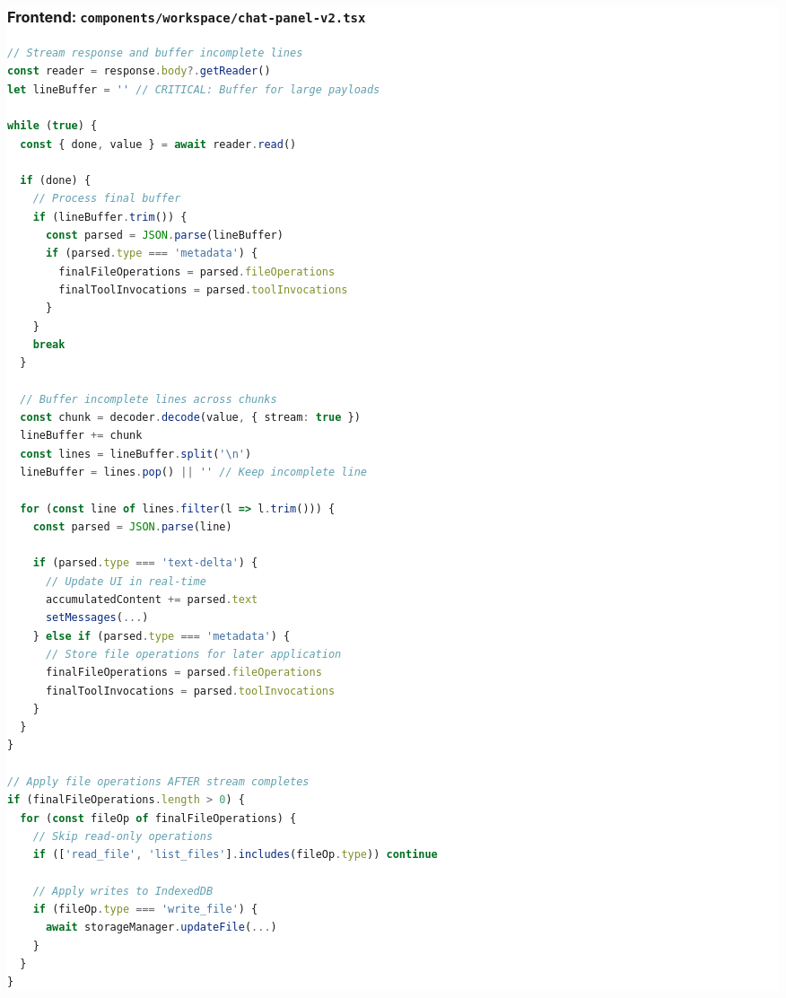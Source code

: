 ### Frontend: `components/workspace/chat-panel-v2.tsx`
```typescript
// Stream response and buffer incomplete lines
const reader = response.body?.getReader()
let lineBuffer = '' // CRITICAL: Buffer for large payloads

while (true) {
  const { done, value } = await reader.read()
  
  if (done) {
    // Process final buffer
    if (lineBuffer.trim()) {
      const parsed = JSON.parse(lineBuffer)
      if (parsed.type === 'metadata') {
        finalFileOperations = parsed.fileOperations
        finalToolInvocations = parsed.toolInvocations
      }
    }
    break
  }

  // Buffer incomplete lines across chunks
  const chunk = decoder.decode(value, { stream: true })
  lineBuffer += chunk
  const lines = lineBuffer.split('\n')
  lineBuffer = lines.pop() || '' // Keep incomplete line
  
  for (const line of lines.filter(l => l.trim())) {
    const parsed = JSON.parse(line)
    
    if (parsed.type === 'text-delta') {
      // Update UI in real-time
      accumulatedContent += parsed.text
      setMessages(...)
    } else if (parsed.type === 'metadata') {
      // Store file operations for later application
      finalFileOperations = parsed.fileOperations
      finalToolInvocations = parsed.toolInvocations
    }
  }
}

// Apply file operations AFTER stream completes
if (finalFileOperations.length > 0) {
  for (const fileOp of finalFileOperations) {
    // Skip read-only operations
    if (['read_file', 'list_files'].includes(fileOp.type)) continue
    
    // Apply writes to IndexedDB
    if (fileOp.type === 'write_file') {
      await storageManager.updateFile(...)
    }
  }
}
```
